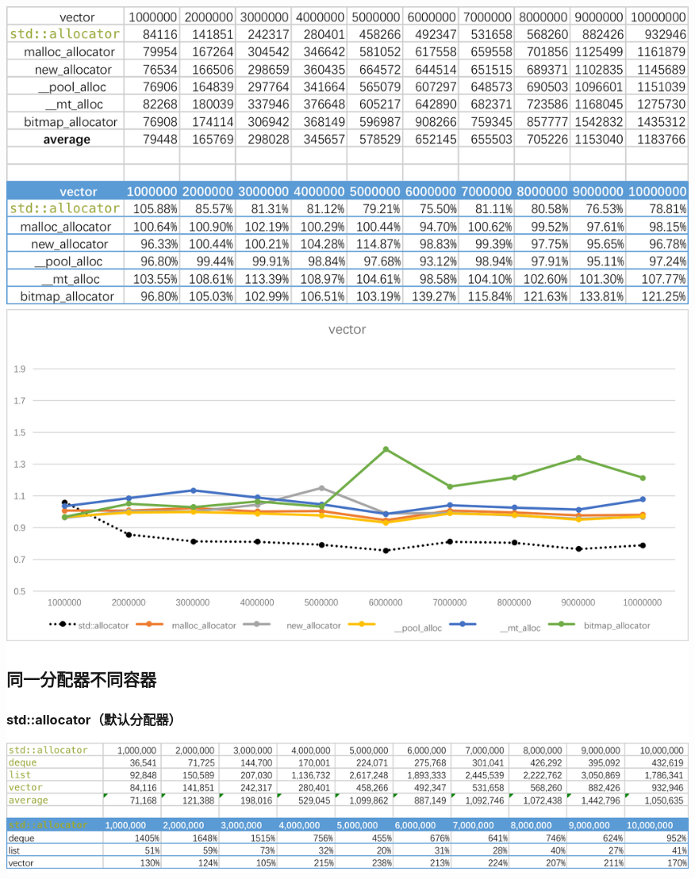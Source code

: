 ![fa90927318253de29f25a416a1295b5c.png](https://github.com/fenneishi/conPerfor/blob/master/allocPerfor/picture/vector.png)
![1877524ee6b08d0adf0208c510663196.png](https://github.com/fenneishi/conPerfor/blob/master/allocPerfor/picture/vectorG.png)
## 同一分配器不同容器
### std::allocator（默认分配器）
![e2b2719e27b4d1a05b13486b17d41823.png](https://github.com/fenneishi/conPerfor/blob/master/allocPerfor/picture/std.png)